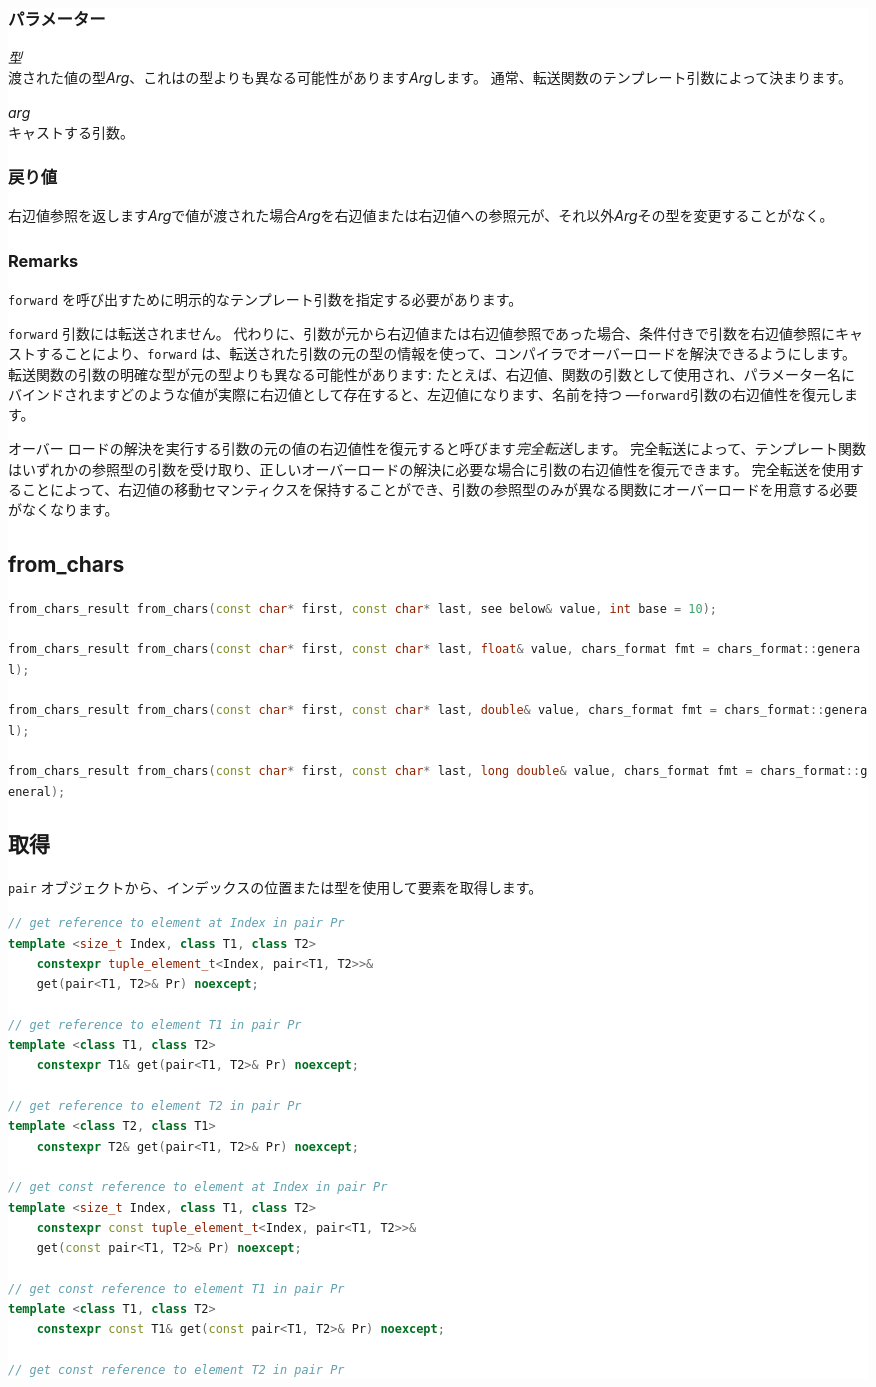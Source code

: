 ### <a name="parameters"></a>パラメーター

*型*\
渡された値の型*Arg*、これはの型よりも異なる可能性があります*Arg*します。 通常、転送関数のテンプレート引数によって決まります。

*arg*\
キャストする引数。

### <a name="return-value"></a>戻り値

右辺値参照を返します*Arg*で値が渡された場合*Arg*を右辺値または右辺値への参照元が、それ以外*Arg*その型を変更することがなく。

### <a name="remarks"></a>Remarks

`forward` を呼び出すために明示的なテンプレート引数を指定する必要があります。

`forward` 引数には転送されません。 代わりに、引数が元から右辺値または右辺値参照であった場合、条件付きで引数を右辺値参照にキャストすることにより、`forward` は、転送された引数の元の型の情報を使って、コンパイラでオーバーロードを解決できるようにします。 転送関数の引数の明確な型が元の型よりも異なる可能性があります: たとえば、右辺値、関数の引数として使用され、パラメーター名にバインドされますどのような値が実際に右辺値として存在すると、左辺値になります、名前を持つ —`forward`引数の右辺値性を復元します。

オーバー ロードの解決を実行する引数の元の値の右辺値性を復元すると呼びます*完全転送*します。 完全転送によって、テンプレート関数はいずれかの参照型の引数を受け取り、正しいオーバーロードの解決に必要な場合に引数の右辺値性を復元できます。 完全転送を使用することによって、右辺値の移動セマンティクスを保持することができ、引数の参照型のみが異なる関数にオーバーロードを用意する必要がなくなります。

## <a name="from_chars"></a> from_chars

```cpp
from_chars_result from_chars(const char* first, const char* last, see below& value, int base = 10);

from_chars_result from_chars(const char* first, const char* last, float& value, chars_format fmt = chars_format::general); 

from_chars_result from_chars(const char* first, const char* last, double& value, chars_format fmt = chars_format::general); 

from_chars_result from_chars(const char* first, const char* last, long double& value, chars_format fmt = chars_format::general);
```

## <a name="get"></a> 取得

`pair` オブジェクトから、インデックスの位置または型を使用して要素を取得します。

```cpp
// get reference to element at Index in pair Pr
template <size_t Index, class T1, class T2>
    constexpr tuple_element_t<Index, pair<T1, T2>>&
    get(pair<T1, T2>& Pr) noexcept;

// get reference to element T1 in pair Pr
template <class T1, class T2>
    constexpr T1& get(pair<T1, T2>& Pr) noexcept;

// get reference to element T2 in pair Pr
template <class T2, class T1>
    constexpr T2& get(pair<T1, T2>& Pr) noexcept;

// get const reference to element at Index in pair Pr
template <size_t Index, class T1, class T2>
    constexpr const tuple_element_t<Index, pair<T1, T2>>&
    get(const pair<T1, T2>& Pr) noexcept;

// get const reference to element T1 in pair Pr
template <class T1, class T2>
    constexpr const T1& get(const pair<T1, T2>& Pr) noexcept;

// get const reference to element T2 in pair Pr
```